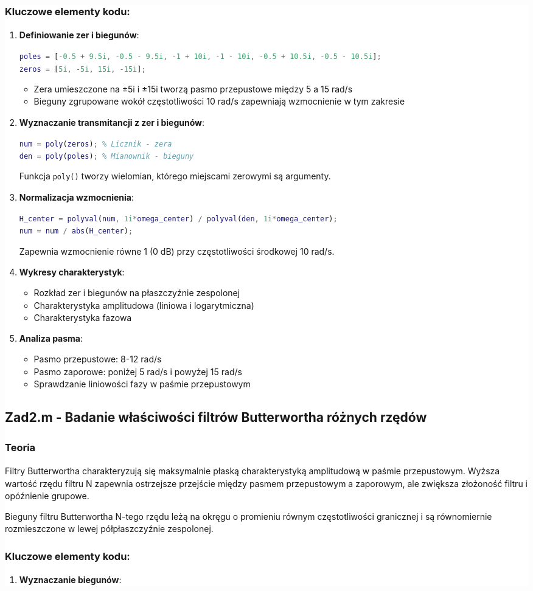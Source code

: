 ### Kluczowe elementy kodu:

1. **Definiowanie zer i biegunów**:
    
    ```matlab
    poles = [-0.5 + 9.5i, -0.5 - 9.5i, -1 + 10i, -1 - 10i, -0.5 + 10.5i, -0.5 - 10.5i];
    zeros = [5i, -5i, 15i, -15i];
    ```
    
    - Zera umieszczone na ±5i i ±15i tworzą pasmo przepustowe między 5 a 15 rad/s
    - Bieguny zgrupowane wokół częstotliwości 10 rad/s zapewniają wzmocnienie w tym zakresie
2. **Wyznaczanie transmitancji z zer i biegunów**:
    
    ```matlab
    num = poly(zeros); % Licznik - zera
    den = poly(poles); % Mianownik - bieguny
    ```
    
    Funkcja `poly()` tworzy wielomian, którego miejscami zerowymi są argumenty.
    
3. **Normalizacja wzmocnienia**:
    
    ```matlab
    H_center = polyval(num, 1i*omega_center) / polyval(den, 1i*omega_center);
    num = num / abs(H_center);
    ```
    
    Zapewnia wzmocnienie równe 1 (0 dB) przy częstotliwości środkowej 10 rad/s.
    
4. **Wykresy charakterystyk**:
    
    - Rozkład zer i biegunów na płaszczyźnie zespolonej
    - Charakterystyka amplitudowa (liniowa i logarytmiczna)
    - Charakterystyka fazowa
5. **Analiza pasma**:
    
    - Pasmo przepustowe: 8-12 rad/s
    - Pasmo zaporowe: poniżej 5 rad/s i powyżej 15 rad/s
    - Sprawdzanie liniowości fazy w paśmie przepustowym

## Zad2.m - Badanie właściwości filtrów Butterwortha różnych rzędów

### Teoria

Filtry Butterwortha charakteryzują się maksymalnie płaską charakterystyką amplitudową w paśmie przepustowym. Wyższa wartość rzędu filtru N zapewnia ostrzejsze przejście między pasmem przepustowym a zaporowym, ale zwiększa złożoność filtru i opóźnienie grupowe.

Bieguny filtru Butterwortha N-tego rzędu leżą na okręgu o promieniu równym częstotliwości granicznej i są równomiernie rozmieszczone w lewej półpłaszczyźnie zespolonej.

### Kluczowe elementy kodu:

1. **Wyznaczanie biegunów**:
    
